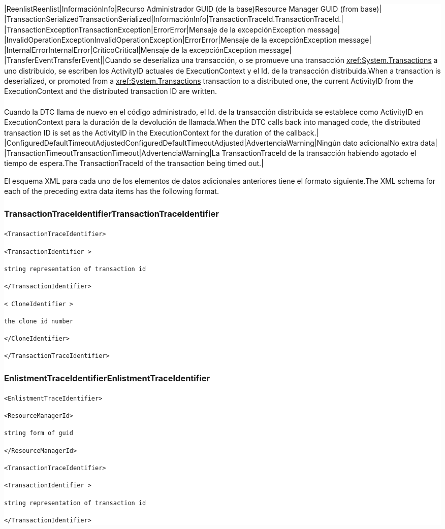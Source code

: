 |<span data-ttu-id="43ed2-208">Reenlist</span><span class="sxs-lookup"><span data-stu-id="43ed2-208">Reenlist</span></span>|<span data-ttu-id="43ed2-209">Información</span><span class="sxs-lookup"><span data-stu-id="43ed2-209">Info</span></span>|<span data-ttu-id="43ed2-210">Recurso Administrador GUID (de la base)</span><span class="sxs-lookup"><span data-stu-id="43ed2-210">Resource Manager GUID (from base)</span></span>|  
|<span data-ttu-id="43ed2-211">TransactionSerialized</span><span class="sxs-lookup"><span data-stu-id="43ed2-211">TransactionSerialized</span></span>|<span data-ttu-id="43ed2-212">Información</span><span class="sxs-lookup"><span data-stu-id="43ed2-212">Info</span></span>|<span data-ttu-id="43ed2-213">TransactionTraceId.</span><span class="sxs-lookup"><span data-stu-id="43ed2-213">TransactionTraceId.</span></span>|  
|<span data-ttu-id="43ed2-214">TransactionException</span><span class="sxs-lookup"><span data-stu-id="43ed2-214">TransactionException</span></span>|<span data-ttu-id="43ed2-215">Error</span><span class="sxs-lookup"><span data-stu-id="43ed2-215">Error</span></span>|<span data-ttu-id="43ed2-216">Mensaje de la excepción</span><span class="sxs-lookup"><span data-stu-id="43ed2-216">Exception message</span></span>|  
|<span data-ttu-id="43ed2-217">InvalidOperationException</span><span class="sxs-lookup"><span data-stu-id="43ed2-217">InvalidOperationException</span></span>|<span data-ttu-id="43ed2-218">Error</span><span class="sxs-lookup"><span data-stu-id="43ed2-218">Error</span></span>|<span data-ttu-id="43ed2-219">Mensaje de la excepción</span><span class="sxs-lookup"><span data-stu-id="43ed2-219">Exception message</span></span>|  
|<span data-ttu-id="43ed2-220">InternalError</span><span class="sxs-lookup"><span data-stu-id="43ed2-220">InternalError</span></span>|<span data-ttu-id="43ed2-221">Crítico</span><span class="sxs-lookup"><span data-stu-id="43ed2-221">Critical</span></span>|<span data-ttu-id="43ed2-222">Mensaje de la excepción</span><span class="sxs-lookup"><span data-stu-id="43ed2-222">Exception message</span></span>|  
|<span data-ttu-id="43ed2-223">TransferEvent</span><span class="sxs-lookup"><span data-stu-id="43ed2-223">TransferEvent</span></span>||<span data-ttu-id="43ed2-224">Cuando se deserializa una transacción, o se promueve una transacción <xref:System.Transactions> a uno distribuido, se escriben los ActivityID actuales de ExecutionContext y el Id. de la transacción distribuida.</span><span class="sxs-lookup"><span data-stu-id="43ed2-224">When a transaction is deserialized, or promoted from a <xref:System.Transactions> transaction to a distributed one, the current ActivityID from the ExecutionContext and the distributed transaction ID are written.</span></span><br /><br /> <span data-ttu-id="43ed2-225">Cuando la DTC llama de nuevo en el código administrado, el Id. de la transacción distribuida se establece como ActivityID en ExecutionContext para la duración de la devolución de llamada.</span><span class="sxs-lookup"><span data-stu-id="43ed2-225">When the DTC calls back into managed code, the distributed transaction ID is set as the ActivityID in the ExecutionContext for the duration of the callback.</span></span>|  
|<span data-ttu-id="43ed2-226">ConfiguredDefaultTimeoutAdjusted</span><span class="sxs-lookup"><span data-stu-id="43ed2-226">ConfiguredDefaultTimeoutAdjusted</span></span>|<span data-ttu-id="43ed2-227">Advertencia</span><span class="sxs-lookup"><span data-stu-id="43ed2-227">Warning</span></span>|<span data-ttu-id="43ed2-228">Ningún dato adicional</span><span class="sxs-lookup"><span data-stu-id="43ed2-228">No extra data</span></span>|  
|<span data-ttu-id="43ed2-229">TransactionTimeout</span><span class="sxs-lookup"><span data-stu-id="43ed2-229">TransactionTimeout</span></span>|<span data-ttu-id="43ed2-230">Advertencia</span><span class="sxs-lookup"><span data-stu-id="43ed2-230">Warning</span></span>|<span data-ttu-id="43ed2-231">La TransactionTraceId de la transacción habiendo agotado el tiempo de espera.</span><span class="sxs-lookup"><span data-stu-id="43ed2-231">The TransactionTraceId of the transaction being timed out.</span></span>|  
  
 <span data-ttu-id="43ed2-232">El esquema XML para cada uno de los elementos de datos adicionales anteriores tiene el formato siguiente.</span><span class="sxs-lookup"><span data-stu-id="43ed2-232">The XML schema for each of the preceding extra data items has the following format.</span></span>  
  
### <a name="transactiontraceidentifier"></a><span data-ttu-id="43ed2-233">TransactionTraceIdentifier</span><span class="sxs-lookup"><span data-stu-id="43ed2-233">TransactionTraceIdentifier</span></span>  
 `<TransactionTraceIdentifier>`  
  
 `<TransactionIdentifier >`  
  
 `string representation of transaction id`  
  
 `</TransactionIdentifier>`  
  
 `< CloneIdentifier >`  
  
 `the clone id number`  
  
 `</CloneIdentifier>`  
  
 `</TransactionTraceIdentifier>`  
  
### <a name="enlistmenttraceidentifier"></a><span data-ttu-id="43ed2-234">EnlistmentTraceIdentifier</span><span class="sxs-lookup"><span data-stu-id="43ed2-234">EnlistmentTraceIdentifier</span></span>  
 `<EnlistmentTraceIdentifier>`  
  
 `<ResourceManagerId>`  
  
 `string form of guid`  
  
 `</ResourceManagerId>`  
  
 `<TransactionTraceIdentifier>`  
  
 `<TransactionIdentifier >`  
  
 `string representation of transaction id`  
  
 `</TransactionIdentifier>`  
  